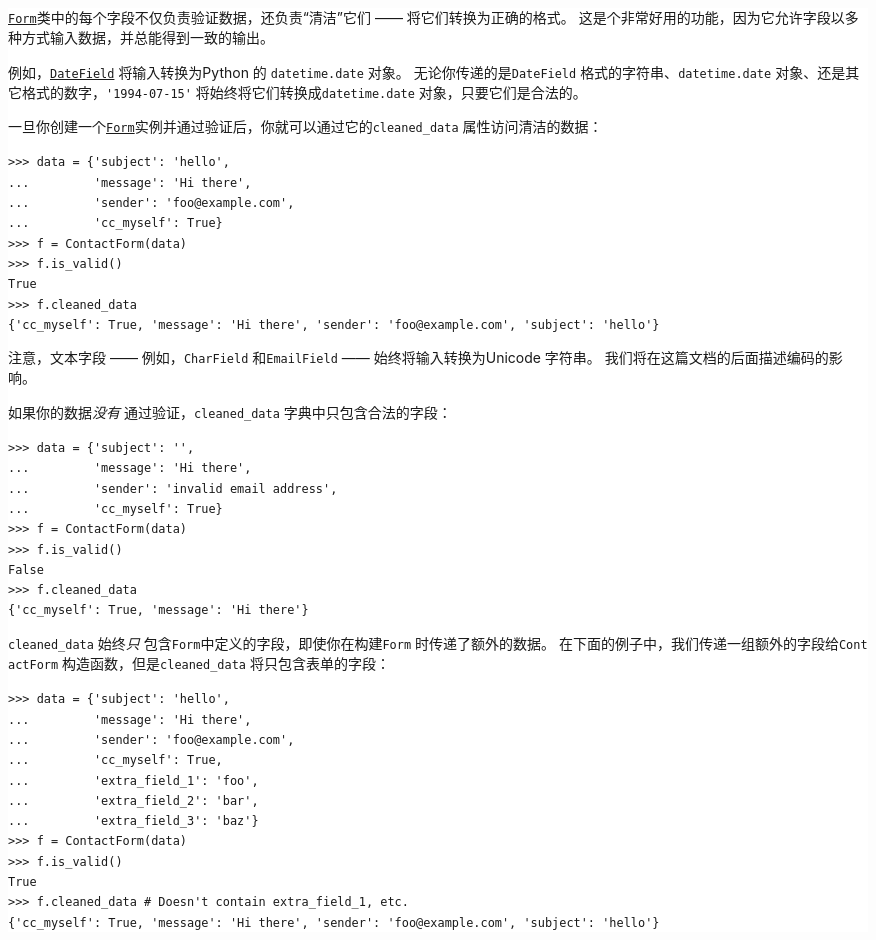   

[`Form`](https://yiyibooks.cn/__trs__/xx/Django_1.11.6/ref/forms/api.html#django.forms.Form)类中的每个字段不仅负责验证数据，还负责“清洁”它们 —— 将它们转换为正确的格式。 这是个非常好用的功能，因为它允许字段以多种方式输入数据，并总能得到一致的输出。

例如，[`DateField`](https://yiyibooks.cn/__trs__/xx/Django_1.11.6/ref/forms/fields.html#django.forms.DateField) 将输入转换为Python 的 `datetime.date` 对象。 无论你传递的是`DateField` 格式的字符串、`datetime.date` 对象、还是其它格式的数字，`'1994-07-15'` 将始终将它们转换成`datetime.date` 对象，只要它们是合法的。

一旦你创建一个[`Form`](https://yiyibooks.cn/__trs__/xx/Django_1.11.6/ref/forms/api.html#django.forms.Form)实例并通过验证后，你就可以通过它的`cleaned_data` 属性访问清洁的数据：

```
>>> data = {'subject': 'hello',
...         'message': 'Hi there',
...         'sender': 'foo@example.com',
...         'cc_myself': True}
>>> f = ContactForm(data)
>>> f.is_valid()
True
>>> f.cleaned_data
{'cc_myself': True, 'message': 'Hi there', 'sender': 'foo@example.com', 'subject': 'hello'}
```

注意，文本字段 —— 例如，`CharField` 和`EmailField` —— 始终将输入转换为Unicode 字符串。 我们将在这篇文档的后面描述编码的影响。

如果你的数据*没有* 通过验证，`cleaned_data` 字典中只包含合法的字段：

```
>>> data = {'subject': '',
...         'message': 'Hi there',
...         'sender': 'invalid email address',
...         'cc_myself': True}
>>> f = ContactForm(data)
>>> f.is_valid()
False
>>> f.cleaned_data
{'cc_myself': True, 'message': 'Hi there'}
```

`cleaned_data` 始终*只* 包含`Form`中定义的字段，即使你在构建`Form` 时传递了额外的数据。 在下面的例子中，我们传递一组额外的字段给`ContactForm` 构造函数，但是`cleaned_data` 将只包含表单的字段：

```
>>> data = {'subject': 'hello',
...         'message': 'Hi there',
...         'sender': 'foo@example.com',
...         'cc_myself': True,
...         'extra_field_1': 'foo',
...         'extra_field_2': 'bar',
...         'extra_field_3': 'baz'}
>>> f = ContactForm(data)
>>> f.is_valid()
True
>>> f.cleaned_data # Doesn't contain extra_field_1, etc.
{'cc_myself': True, 'message': 'Hi there', 'sender': 'foo@example.com', 'subject': 'hello'}
```
